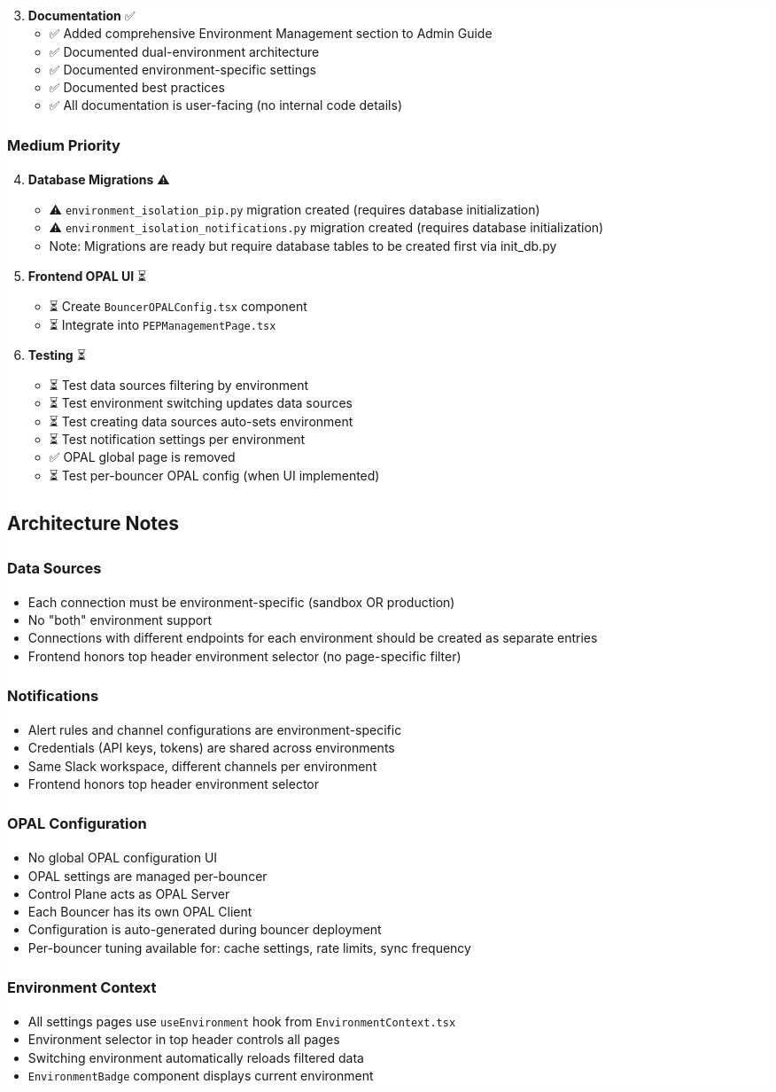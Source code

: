 3. **Documentation** ✅
   - ✅ Added comprehensive Environment Management section to Admin Guide
   - ✅ Documented dual-environment architecture
   - ✅ Documented environment-specific settings
   - ✅ Documented best practices
   - ✅ All documentation is user-facing (no internal code details)

### Medium Priority

4. **Database Migrations** ⚠️
   - ⚠️ `environment_isolation_pip.py` migration created (requires database initialization)
   - ⚠️ `environment_isolation_notifications.py` migration created (requires database initialization)
   - Note: Migrations are ready but require database tables to be created first via init_db.py

5. **Frontend OPAL UI** ⏳
   - ⏳ Create `BouncerOPALConfig.tsx` component
   - ⏳ Integrate into `PEPManagementPage.tsx`

6. **Testing** ⏳
   - ⏳ Test data sources filtering by environment
   - ⏳ Test environment switching updates data sources
   - ⏳ Test creating data sources auto-sets environment
   - ⏳ Test notification settings per environment
   - ✅ OPAL global page is removed
   - ⏳ Test per-bouncer OPAL config (when UI implemented)

## Architecture Notes

### Data Sources
- Each connection must be environment-specific (sandbox OR production)
- No "both" environment support
- Connections with different endpoints for each environment should be created as separate entries
- Frontend honors top header environment selector (no page-specific filter)

### Notifications
- Alert rules and channel configurations are environment-specific
- Credentials (API keys, tokens) are shared across environments
- Same Slack workspace, different channels per environment
- Frontend honors top header environment selector

### OPAL Configuration
- No global OPAL configuration UI
- OPAL settings are managed per-bouncer
- Control Plane acts as OPAL Server
- Each Bouncer has its own OPAL Client
- Configuration is auto-generated during bouncer deployment
- Per-bouncer tuning available for: cache settings, rate limits, sync frequency

### Environment Context
- All settings pages use `useEnvironment` hook from `EnvironmentContext.tsx`
- Environment selector in top header controls all pages
- Switching environment automatically reloads filtered data
- `EnvironmentBadge` component displays current environment
